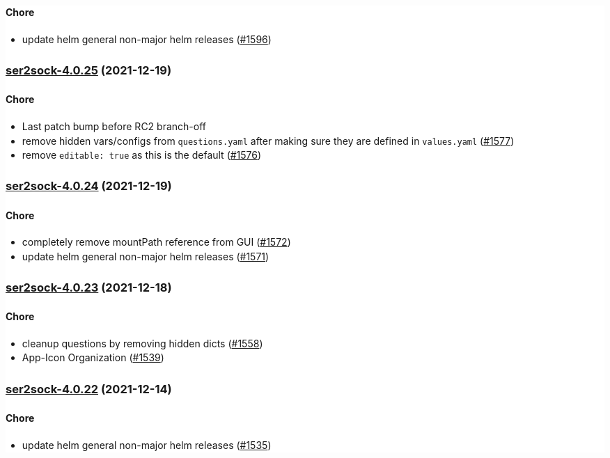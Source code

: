 #### Chore

* update helm general non-major helm releases ([#1596](https://github.com/truecharts/apps/issues/1596))



<a name="ser2sock-4.0.25"></a>
### [ser2sock-4.0.25](https://github.com/truecharts/apps/compare/ser2sock-4.0.24...ser2sock-4.0.25) (2021-12-19)

#### Chore

* Last patch bump before RC2 branch-off
* remove hidden vars/configs from `questions.yaml` after making sure they are defined in `values.yaml` ([#1577](https://github.com/truecharts/apps/issues/1577))
* remove `editable: true` as this is the default ([#1576](https://github.com/truecharts/apps/issues/1576))



<a name="ser2sock-4.0.24"></a>
### [ser2sock-4.0.24](https://github.com/truecharts/apps/compare/ser2sock-4.0.23...ser2sock-4.0.24) (2021-12-19)

#### Chore

* completely remove mountPath reference from GUI ([#1572](https://github.com/truecharts/apps/issues/1572))
* update helm general non-major helm releases ([#1571](https://github.com/truecharts/apps/issues/1571))



<a name="ser2sock-4.0.23"></a>
### [ser2sock-4.0.23](https://github.com/truecharts/apps/compare/ser2sock-4.0.22...ser2sock-4.0.23) (2021-12-18)

#### Chore

* cleanup questions by removing hidden dicts ([#1558](https://github.com/truecharts/apps/issues/1558))
* App-Icon Organization ([#1539](https://github.com/truecharts/apps/issues/1539))



<a name="ser2sock-4.0.22"></a>
### [ser2sock-4.0.22](https://github.com/truecharts/apps/compare/ser2sock-4.0.21...ser2sock-4.0.22) (2021-12-14)

#### Chore

* update helm general non-major helm releases ([#1535](https://github.com/truecharts/apps/issues/1535))


